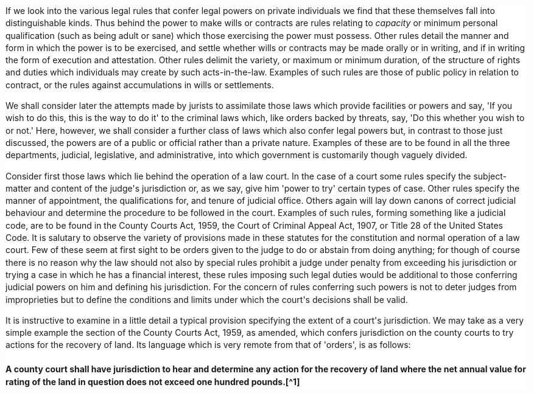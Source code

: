 If we look into the various legal rules that confer legal powers on private individuals we find that these themselves fall into distinguishable kinds. Thus behind the power to make wills or contracts are rules relating to *capacity* or minimum personal qualification (such as being adult or sane) which those exercising the power must possess. Other rules detail the manner and form in which the power is to be exercised, and settle whether wills or contracts may be made orally or in writing, and if in writing the form of execution and attestation. Other rules delimit the variety, or maximum or minimum duration, of the structure of rights and duties which individuals may create by such acts-in-the-law. Examples of such rules are those of public policy in relation to contract, or the rules against accumulations in wills or settlements.

We shall consider later the attempts made by jurists to assimilate those laws which provide facilities or powers and say, 'If you wish to do this, this is the way to do it' to the criminal laws which, like orders backed by threats, say, 'Do this whether you wish to or not.' Here, however, we shall consider a further class of laws which also confer legal powers but, in contrast to those just discussed, the powers are of a public or official rather than a private nature. Examples of these are to be found in all the three departments, judicial, legislative, and administrative, into which government is customarily though vaguely divided.

Consider first those laws which lie behind the operation of a law court. In the case of a court some rules specify the subject-matter and content of the judge's jurisdiction or, as we say, give him 'power to try' certain types of case. Other rules specify the manner of appointment, the qualifications for, and tenure of judicial office. Others again will lay down canons of correct judicial behaviour and determine the procedure to be followed in the court. Examples of such rules, forming something like a judicial code, are to be found in the County Courts Act, 1959, the Court of Criminal Appeal Act, 1907, or Title 28 of the United States Code. It is salutary to observe the variety of provisions made in these statutes for the constitution and normal operation of a law court. Few of these seem at first sight to be orders given to the judge to do or abstain from doing anything; for though of course there is no reason why the law should not also by special rules prohibit a judge under penalty from exceeding his jurisdiction or trying a case in which he has a financial interest, these rules imposing such legal duties would be additional to those conferring judicial powers on him and defining his jurisdiction. For the concern of rules conferring such powers is not to deter judges from improprieties but to define the conditions and limits under which the court's decisions shall be valid.

It is instructive to examine in a little detail a typical provision specifying the extent of a court's jurisdiction. We may take as a very simple example the section of the County Courts Act, 1959, as amended, which confers jurisdiction on the county courts to try actions for the recovery of land. Its language which is very remote from that of 'orders', is as follows:

#### A county court shall have jurisdiction to hear and determine any action for the recovery of land where the net annual value for rating of the land in question does not exceed one hundred pounds.[^1]
